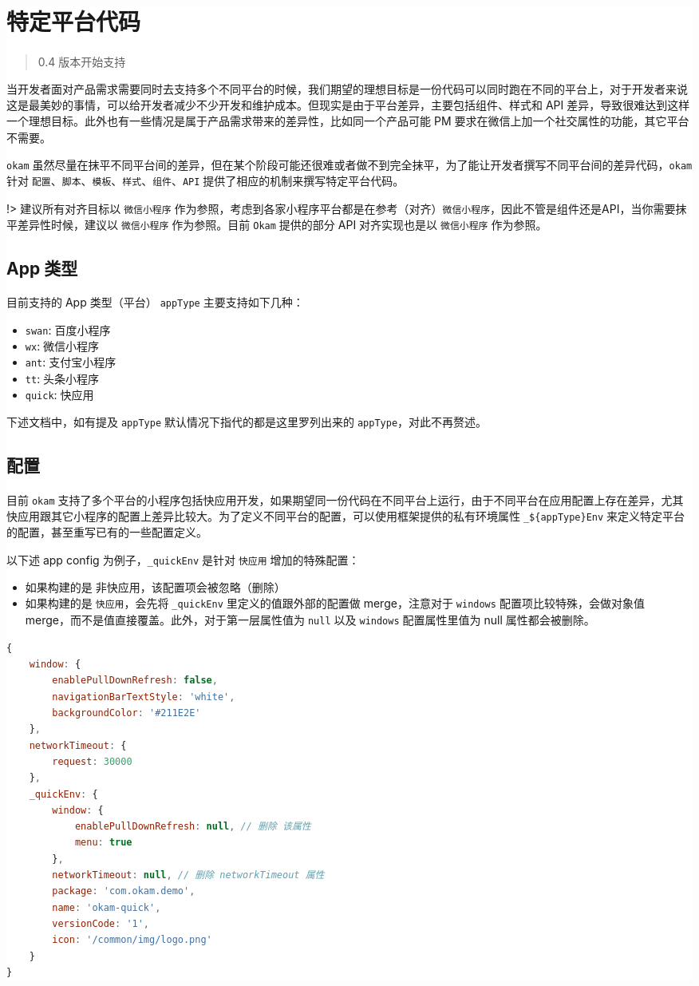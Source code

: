 # 特定平台代码

> 0.4 版本开始支持

当开发者面对产品需求需要同时去支持多个不同平台的时候，我们期望的理想目标是一份代码可以同时跑在不同的平台上，对于开发者来说这是最美妙的事情，可以给开发者减少不少开发和维护成本。但现实是由于平台差异，主要包括组件、样式和 API 差异，导致很难达到这样一个理想目标。此外也有一些情况是属于产品需求带来的差异性，比如同一个产品可能 PM 要求在微信上加一个社交属性的功能，其它平台不需要。

`okam` 虽然尽量在抹平不同平台间的差异，但在某个阶段可能还很难或者做不到完全抹平，为了能让开发者撰写不同平台间的差异代码，`okam` 针对 `配置`、`脚本`、`模板`、`样式`、`组件`、`API` 提供了相应的机制来撰写特定平台代码。

!> 建议所有对齐目标以 `微信小程序` 作为参照，考虑到各家小程序平台都是在参考（对齐）`微信小程序`，因此不管是组件还是API，当你需要抹平差异性时候，建议以 `微信小程序` 作为参照。目前 `Okam` 提供的部分 API 对齐实现也是以 `微信小程序` 作为参照。

## App 类型

目前支持的 App 类型（平台） `appType` 主要支持如下几种：

* `swan`: 百度小程序
* `wx`: 微信小程序
* `ant`: 支付宝小程序
* `tt`: 头条小程序
* `quick`: 快应用

下述文档中，如有提及 `appType` 默认情况下指代的都是这里罗列出来的 `appType`，对此不再赘述。

## 配置

目前 `okam` 支持了多个平台的小程序包括快应用开发，如果期望同一份代码在不同平台上运行，由于不同平台在应用配置上存在差异，尤其快应用跟其它小程序的配置上差异比较大。为了定义不同平台的配置，可以使用框架提供的私有环境属性 `_${appType}Env` 来定义特定平台的配置，甚至重写已有的一些配置定义。

以下述 app config 为例子，`_quickEnv` 是针对 `快应用` 增加的特殊配置：

* 如果构建的是 非快应用，该配置项会被忽略（删除）
* 如果构建的是 `快应用`，会先将 `_quickEnv` 里定义的值跟外部的配置做 merge，注意对于 `windows` 配置项比较特殊，会做对象值 merge，而不是值直接覆盖。此外，对于第一层属性值为 `null` 以及 `windows` 配置属性里值为 null 属性都会被删除。

```javascript
{
    window: {
        enablePullDownRefresh: false,
        navigationBarTextStyle: 'white',
        backgroundColor: '#211E2E'
    },
    networkTimeout: {
        request: 30000
    },
    _quickEnv: {
        window: {
            enablePullDownRefresh: null, // 删除 该属性
            menu: true
        },
        networkTimeout: null, // 删除 networkTimeout 属性
        package: 'com.okam.demo',
        name: 'okam-quick',
        versionCode: '1',
        icon: '/common/img/logo.png'
    }
}
```
